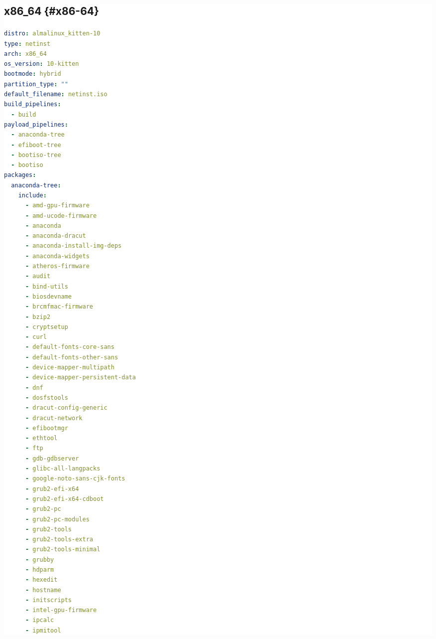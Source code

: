 ## x86_64 {#x86-64}

```yaml
distro: almalinux_kitten-10
type: netinst
arch: x86_64
os_version: 10-kitten
bootmode: hybrid
partition_type: ""
default_filename: netinst.iso
build_pipelines:
  - build
payload_pipelines:
  - anaconda-tree
  - efiboot-tree
  - bootiso-tree
  - bootiso
packages:
  anaconda-tree:
    include:
      - amd-gpu-firmware
      - amd-ucode-firmware
      - anaconda
      - anaconda-dracut
      - anaconda-install-img-deps
      - anaconda-widgets
      - atheros-firmware
      - audit
      - bind-utils
      - biosdevname
      - brcmfmac-firmware
      - bzip2
      - cryptsetup
      - curl
      - default-fonts-core-sans
      - default-fonts-other-sans
      - device-mapper-multipath
      - device-mapper-persistent-data
      - dnf
      - dosfstools
      - dracut-config-generic
      - dracut-network
      - efibootmgr
      - ethtool
      - ftp
      - gdb-gdbserver
      - glibc-all-langpacks
      - google-noto-sans-cjk-fonts
      - grub2-efi-x64
      - grub2-efi-x64-cdboot
      - grub2-pc
      - grub2-pc-modules
      - grub2-tools
      - grub2-tools-extra
      - grub2-tools-minimal
      - grubby
      - hdparm
      - hexedit
      - hostname
      - initscripts
      - intel-gpu-firmware
      - ipcalc
      - ipmitool
```
